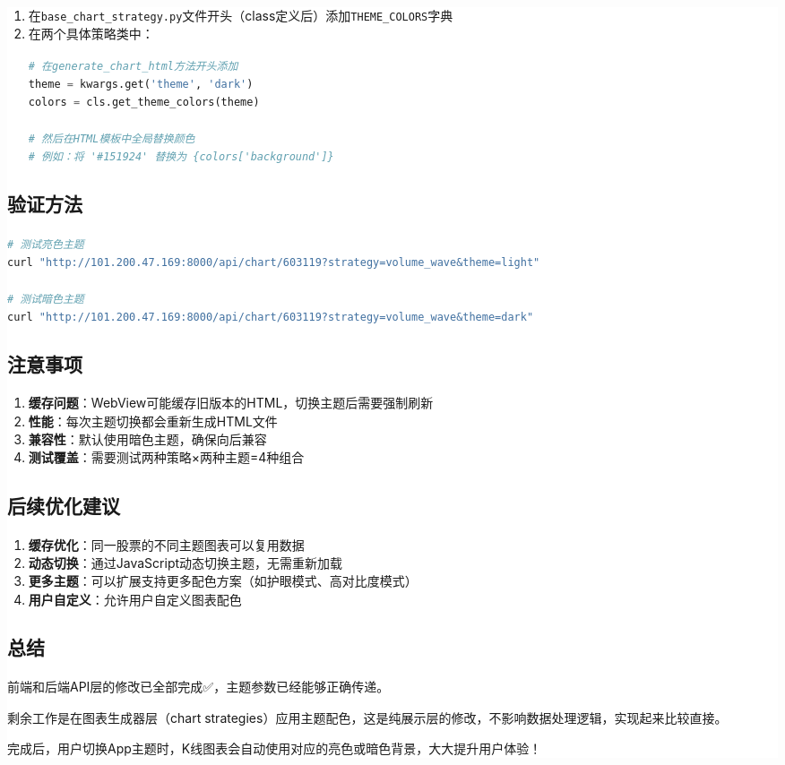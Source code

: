 1. 在`base_chart_strategy.py`文件开头（class定义后）添加`THEME_COLORS`字典
2. 在两个具体策略类中：
   ```python
   # 在generate_chart_html方法开头添加
   theme = kwargs.get('theme', 'dark')
   colors = cls.get_theme_colors(theme)
   
   # 然后在HTML模板中全局替换颜色
   # 例如：将 '#151924' 替换为 {colors['background']}
   ```

## 验证方法

```bash
# 测试亮色主题
curl "http://101.200.47.169:8000/api/chart/603119?strategy=volume_wave&theme=light"

# 测试暗色主题
curl "http://101.200.47.169:8000/api/chart/603119?strategy=volume_wave&theme=dark"
```

## 注意事项

1. **缓存问题**：WebView可能缓存旧版本的HTML，切换主题后需要强制刷新
2. **性能**：每次主题切换都会重新生成HTML文件
3. **兼容性**：默认使用暗色主题，确保向后兼容
4. **测试覆盖**：需要测试两种策略×两种主题=4种组合

## 后续优化建议

1. **缓存优化**：同一股票的不同主题图表可以复用数据
2. **动态切换**：通过JavaScript动态切换主题，无需重新加载
3. **更多主题**：可以扩展支持更多配色方案（如护眼模式、高对比度模式）
4. **用户自定义**：允许用户自定义图表配色

## 总结

前端和后端API层的修改已全部完成✅，主题参数已经能够正确传递。

剩余工作是在图表生成器层（chart strategies）应用主题配色，这是纯展示层的修改，不影响数据处理逻辑，实现起来比较直接。

完成后，用户切换App主题时，K线图表会自动使用对应的亮色或暗色背景，大大提升用户体验！

